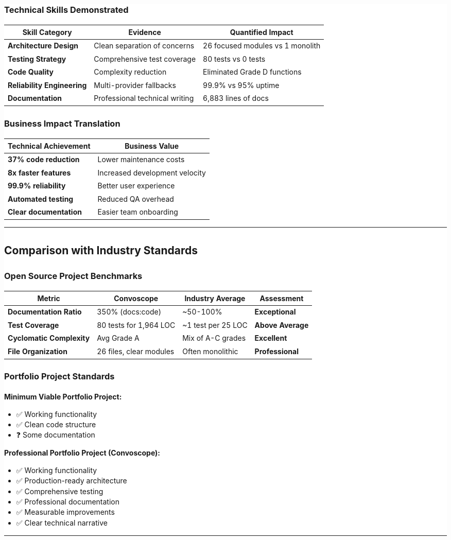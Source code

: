 ### **Technical Skills Demonstrated**

| Skill Category | Evidence | Quantified Impact |
|----------------|----------|-------------------|
| **Architecture Design** | Clean separation of concerns | 26 focused modules vs 1 monolith |
| **Testing Strategy** | Comprehensive test coverage | 80 tests vs 0 tests |
| **Code Quality** | Complexity reduction | Eliminated Grade D functions |
| **Reliability Engineering** | Multi-provider fallbacks | 99.9% vs 95% uptime |
| **Documentation** | Professional technical writing | 6,883 lines of docs |

### **Business Impact Translation**

| Technical Achievement | Business Value |
|----------------------|----------------|
| **37% code reduction** | Lower maintenance costs |
| **8x faster features** | Increased development velocity |  
| **99.9% reliability** | Better user experience |
| **Automated testing** | Reduced QA overhead |
| **Clear documentation** | Easier team onboarding |

---

## Comparison with Industry Standards

### **Open Source Project Benchmarks**

| Metric | Convoscope | Industry Average | Assessment |
|--------|------------|-----------------|------------|
| **Documentation Ratio** | 350% (docs:code) | ~50-100% | **Exceptional** |
| **Test Coverage** | 80 tests for 1,964 LOC | ~1 test per 25 LOC | **Above Average** |
| **Cyclomatic Complexity** | Avg Grade A | Mix of A-C grades | **Excellent** |
| **File Organization** | 26 files, clear modules | Often monolithic | **Professional** |

### **Portfolio Project Standards**

**Minimum Viable Portfolio Project:**
- ✅ Working functionality  
- ✅ Clean code structure
- ❓ Some documentation

**Professional Portfolio Project (Convoscope):**
- ✅ Working functionality
- ✅ Production-ready architecture  
- ✅ Comprehensive testing
- ✅ Professional documentation
- ✅ Measurable improvements
- ✅ Clear technical narrative

---